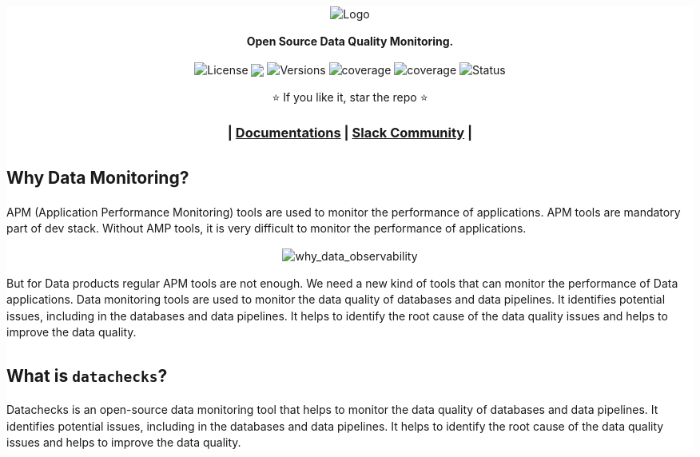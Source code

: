 <p align="center">
    <img alt="Logo" src="https://raw.githubusercontent.com/waterdipai/datachecks/main/docs/assets/datachecks_banner_logo.svg" width="1512">
</p>
<p align="center"><b>Open Source Data Quality Monitoring.</b></p>

<p align="center">
    <img align="center" alt="License" src="https://img.shields.io/badge/License-Apache%202.0-blue.svg"/>
    <img align="center" src="https://img.shields.io/pypi/pyversions/datachecks"/>
    <img align="center" alt="Versions" src="https://img.shields.io/pypi/v/datachecks"/>
    <img align="center" alt="coverage" src="https://static.pepy.tech/personalized-badge/datachecks?period=total&units=international_system&left_color=black&right_color=green&left_text=Downloads"/>
    <img align="center" alt="coverage" src="https://codecov.io/gh/waterdipai/datachecks/branch/main/graph/badge.svg?token=cn6lkDRXpl">
    <img align="center" alt="Status" src="https://github.com/waterdipai/datachecks/actions/workflows/ci.yml/badge.svg?branch=main"/>
</p>

<div align="center">
⭐️ If you like it, star the repo <a href="https://github.com/waterdipai/waterdip/stargazers"></a> ⭐

<h3>|
<a href="https://docs.datachecks.io/">Documentations</a>
|
<a href="https://join.slack.com/t/datachecks/shared_invite/zt-1zqsigy4i-s5aadIh2mjhdpVWU0PstPg">Slack Community</a>
|
</h3>
</div>

## Why Data Monitoring?

APM (Application Performance Monitoring) tools are used to monitor the performance of applications. APM tools are mandatory part of dev stack. Without AMP tools, it is very difficult to monitor the performance of applications.

<p align="center">
    <img alt="why_data_observability" src="https://raw.githubusercontent.com/waterdipai/datachecks/main/docs/assets/datachecks_why_data_observability.svg" width="800">
</p>

But for Data products regular APM tools are not enough. We need a new kind of tools that can monitor the performance of Data applications.
Data monitoring tools are used to monitor the data quality of databases and data pipelines. It identifies potential issues, including in the databases and data pipelines. It helps to identify the root cause of the data quality issues and helps to improve the data quality.

## What is `datachecks`?

Datachecks is an open-source data monitoring tool that helps to monitor the data quality of databases and data pipelines.
It identifies potential issues, including in the databases and data pipelines. It helps to identify the root cause of the data quality issues and helps to improve the data quality.
